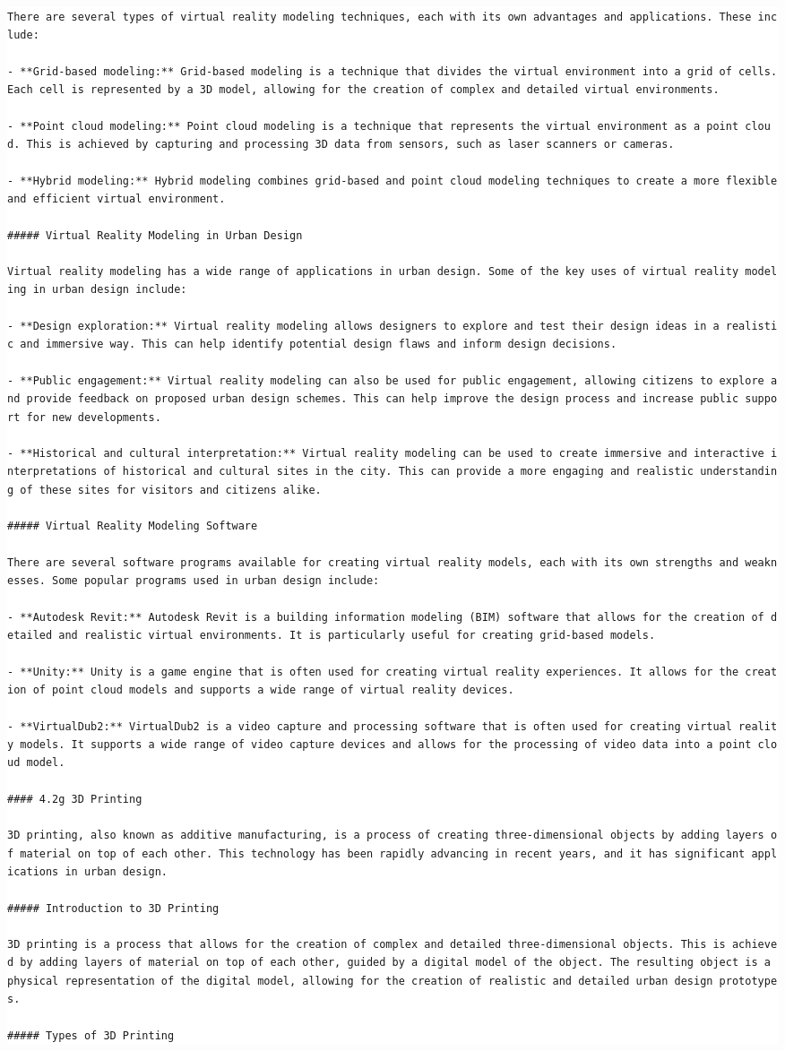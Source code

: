```
There are several types of virtual reality modeling techniques, each with its own advantages and applications. These include:

- **Grid-based modeling:** Grid-based modeling is a technique that divides the virtual environment into a grid of cells. Each cell is represented by a 3D model, allowing for the creation of complex and detailed virtual environments.

- **Point cloud modeling:** Point cloud modeling is a technique that represents the virtual environment as a point cloud. This is achieved by capturing and processing 3D data from sensors, such as laser scanners or cameras.

- **Hybrid modeling:** Hybrid modeling combines grid-based and point cloud modeling techniques to create a more flexible and efficient virtual environment.

##### Virtual Reality Modeling in Urban Design

Virtual reality modeling has a wide range of applications in urban design. Some of the key uses of virtual reality modeling in urban design include:

- **Design exploration:** Virtual reality modeling allows designers to explore and test their design ideas in a realistic and immersive way. This can help identify potential design flaws and inform design decisions.

- **Public engagement:** Virtual reality modeling can also be used for public engagement, allowing citizens to explore and provide feedback on proposed urban design schemes. This can help improve the design process and increase public support for new developments.

- **Historical and cultural interpretation:** Virtual reality modeling can be used to create immersive and interactive interpretations of historical and cultural sites in the city. This can provide a more engaging and realistic understanding of these sites for visitors and citizens alike.

##### Virtual Reality Modeling Software

There are several software programs available for creating virtual reality models, each with its own strengths and weaknesses. Some popular programs used in urban design include:

- **Autodesk Revit:** Autodesk Revit is a building information modeling (BIM) software that allows for the creation of detailed and realistic virtual environments. It is particularly useful for creating grid-based models.

- **Unity:** Unity is a game engine that is often used for creating virtual reality experiences. It allows for the creation of point cloud models and supports a wide range of virtual reality devices.

- **VirtualDub2:** VirtualDub2 is a video capture and processing software that is often used for creating virtual reality models. It supports a wide range of video capture devices and allows for the processing of video data into a point cloud model.

#### 4.2g 3D Printing

3D printing, also known as additive manufacturing, is a process of creating three-dimensional objects by adding layers of material on top of each other. This technology has been rapidly advancing in recent years, and it has significant applications in urban design.

##### Introduction to 3D Printing

3D printing is a process that allows for the creation of complex and detailed three-dimensional objects. This is achieved by adding layers of material on top of each other, guided by a digital model of the object. The resulting object is a physical representation of the digital model, allowing for the creation of realistic and detailed urban design prototypes.

##### Types of 3D Printing

```